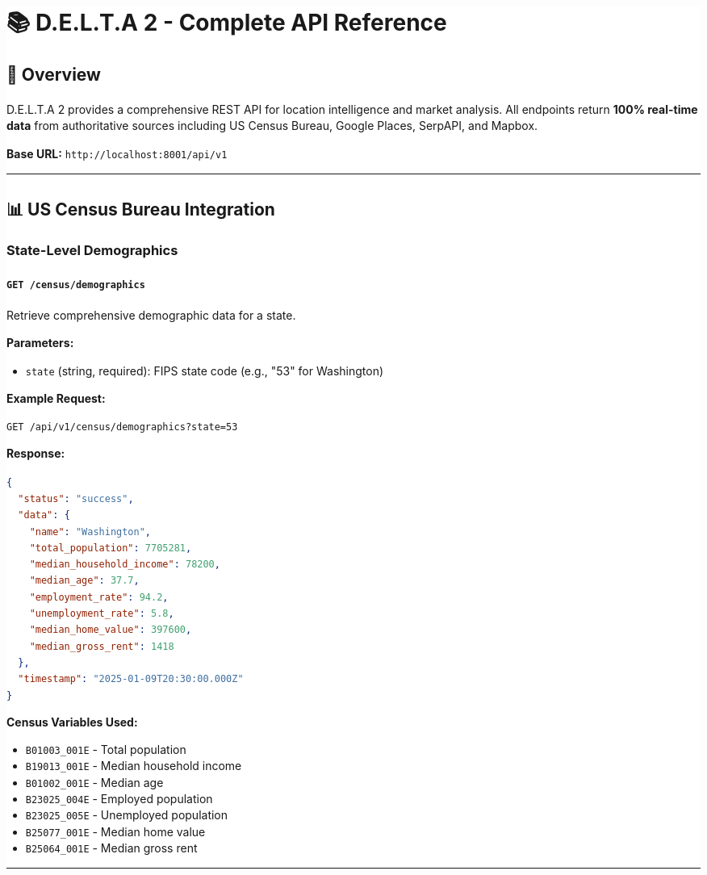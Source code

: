 # 📚 D.E.L.T.A 2 - Complete API Reference

## 🎯 **Overview**

D.E.L.T.A 2 provides a comprehensive REST API for location intelligence and market analysis. All endpoints return **100% real-time data** from authoritative sources including US Census Bureau, Google Places, SerpAPI, and Mapbox.

**Base URL:** `http://localhost:8001/api/v1`

---

## 📊 **US Census Bureau Integration**

### **State-Level Demographics**

#### `GET /census/demographics`
Retrieve comprehensive demographic data for a state.

**Parameters:**
- `state` (string, required): FIPS state code (e.g., "53" for Washington)

**Example Request:**
```http
GET /api/v1/census/demographics?state=53
```

**Response:**
```json
{
  "status": "success",
  "data": {
    "name": "Washington",
    "total_population": 7705281,
    "median_household_income": 78200,
    "median_age": 37.7,
    "employment_rate": 94.2,
    "unemployment_rate": 5.8,
    "median_home_value": 397600,
    "median_gross_rent": 1418
  },
  "timestamp": "2025-01-09T20:30:00.000Z"
}
```

**Census Variables Used:**
- `B01003_001E` - Total population
- `B19013_001E` - Median household income
- `B01002_001E` - Median age
- `B23025_004E` - Employed population
- `B23025_005E` - Unemployed population
- `B25077_001E` - Median home value
- `B25064_001E` - Median gross rent

---